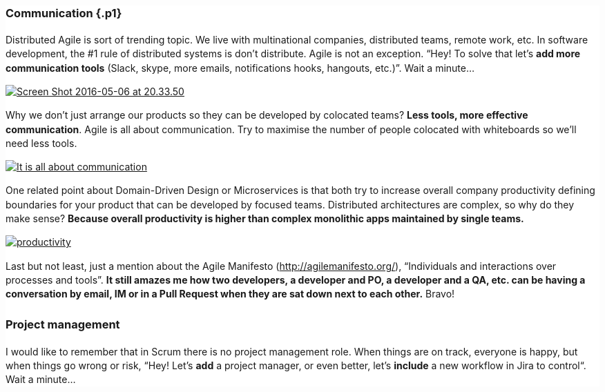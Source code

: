 

### <span class="s1"><b>Communication</b></span> {.p1}

<p class="p1">
  Distributed Agile is sort of trending topic. We live with multinational companies, distributed teams, remote work, etc. In software development, the #1 rule of distributed systems is don&#8217;t distribute. Agile is not an exception. &#8220;Hey! To solve that let&#8217;s <strong>a</strong><span class="s1"><strong>dd more communication tools</strong> (Slack, skype, more emails, notifications hooks, hangouts, etc.)&#8221;. Wait a minute&#8230;</span>
</p>

<p class="p1">
  <a href="https://i1.wp.com/carlosbuenosvinos.com/posts/images/2016/05/Screen-Shot-2016-05-06-at-20.33.50.png?ssl=1"><img class="alignnone size-full wp-image-883" src="https://i1.wp.com/carlosbuenosvinos.com/posts/images/2016/05/Screen-Shot-2016-05-06-at-20.33.50.png?resize=620%2C200&#038;ssl=1" alt="Screen Shot 2016-05-06 at 20.33.50" width="620" height="200" srcset="https://i1.wp.com/carlosbuenosvinos.com/posts/images/2016/05/Screen-Shot-2016-05-06-at-20.33.50.png?w=848&ssl=1 848w, https://i1.wp.com/carlosbuenosvinos.com/posts/images/2016/05/Screen-Shot-2016-05-06-at-20.33.50.png?resize=300%2C97&ssl=1 300w, https://i1.wp.com/carlosbuenosvinos.com/posts/images/2016/05/Screen-Shot-2016-05-06-at-20.33.50.png?resize=768%2C248&ssl=1 768w" sizes="(max-width: 620px) 100vw, 620px" data-recalc-dims="1" /></a>
</p>

<p class="p1">
  <span class="s1">Why we don’t just arrange our products so they can be developed by colocated teams? <strong>Less tools, more effective communication</strong>. Agile is all about communication. Try to maximise the number of people colocated with whiteboards so we&#8217;ll need less tools.</span>
</p>

<p class="p1">
  <a href="https://i0.wp.com/carlosbuenosvinos.com/posts/images/2016/05/Screen-Shot-2016-05-06-at-13.57.00.png?ssl=1"><img class="alignnone size-large wp-image-877" src="https://i0.wp.com/carlosbuenosvinos.com/posts/images/2016/05/Screen-Shot-2016-05-06-at-13.57.00.png?resize=620%2C431&#038;ssl=1" alt="It is all about communication" width="620" height="431" srcset="https://i0.wp.com/carlosbuenosvinos.com/posts/images/2016/05/Screen-Shot-2016-05-06-at-13.57.00.png?resize=1024%2C712&ssl=1 1024w, https://i0.wp.com/carlosbuenosvinos.com/posts/images/2016/05/Screen-Shot-2016-05-06-at-13.57.00.png?resize=300%2C209&ssl=1 300w, https://i0.wp.com/carlosbuenosvinos.com/posts/images/2016/05/Screen-Shot-2016-05-06-at-13.57.00.png?resize=768%2C534&ssl=1 768w, https://i0.wp.com/carlosbuenosvinos.com/posts/images/2016/05/Screen-Shot-2016-05-06-at-13.57.00.png?w=1240&ssl=1 1240w" sizes="(max-width: 620px) 100vw, 620px" data-recalc-dims="1" /></a>
</p>

<p class="p1">
  One related point about Domain-Driven Design or Microservices is that both try to increase overall company productivity defining boundaries for your product that can be developed by focused teams. Distributed architectures are complex, so why do they make sense? <strong>Because overall productivity is higher than complex monolithic apps maintained by single teams.</strong>
</p>

<p class="p1">
  <a href="https://i1.wp.com/carlosbuenosvinos.com/posts/images/2016/05/productivity.png?ssl=1"><img class="alignnone size-full wp-image-881" src="https://i1.wp.com/carlosbuenosvinos.com/posts/images/2016/05/productivity.png?resize=620%2C488&#038;ssl=1" alt="productivity" width="620" height="488" srcset="https://i1.wp.com/carlosbuenosvinos.com/posts/images/2016/05/productivity.png?w=937&ssl=1 937w, https://i1.wp.com/carlosbuenosvinos.com/posts/images/2016/05/productivity.png?resize=300%2C236&ssl=1 300w, https://i1.wp.com/carlosbuenosvinos.com/posts/images/2016/05/productivity.png?resize=768%2C604&ssl=1 768w" sizes="(max-width: 620px) 100vw, 620px" data-recalc-dims="1" /></a>
</p>

<p class="p1">
  Last but not least, just a mention about the Agile Manifesto (<a href="http://agilemanifesto.org/">http://agilemanifesto.org/</a>), &#8220;Individuals and interactions over processes and tools&#8221;. <strong>It still amazes me how two developers, a developer and PO, a developer and a QA, etc. can be having a conversation by email, IM or in a Pull Request when they are sat down next to each other.</strong> Bravo!
</p>

### <span class="s1"><b>Project management</b></span>

<p class="p1">
  <span class="s1">I would like to remember that in Scrum there is no project management role</span><span class="s1">. When things are on track, everyone is happy, but when things go wrong or risk, &#8220;Hey! Let&#8217;s <strong>add</strong> a project manager, or even better, let&#8217;s <strong>include</strong> a new workflow in Jira to control</span><span class="s1">&#8220;. Wait a minute&#8230;</span>
</p>
